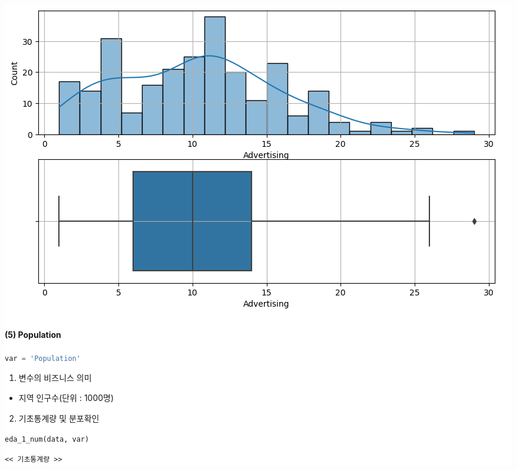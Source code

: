 ![png](/assets/img/blog/KT_AIVLE/week2/data_process/output_54_3.png)
    


#### (5) Population


```python
var = 'Population'
```

1) 변수의 비즈니스 의미

- 지역 인구수(단위 : 1000명)

2) 기초통계량 및 분포확인


```python
eda_1_num(data, var)
```

    << 기초통계량 >>
    


<div>
<style scoped>
    .dataframe tbody tr th:only-of-type {
        vertical-align: middle;
    }
